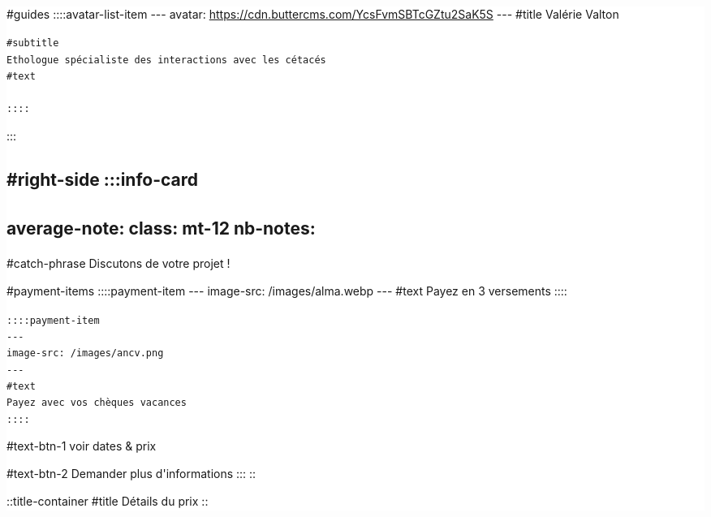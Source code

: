   #guides
    ::::avatar-list-item
    ---
    avatar: https://cdn.buttercms.com/YcsFvmSBTcGZtu2SaK5S
    ---
    #title
    Valérie Valton

    #subtitle
    Ethologue spécialiste des interactions avec les cétacés
    #text
    
    ::::
  
  :::

#right-side
  :::info-card
  ---
  average-note: 
  class: mt-12
  nb-notes: 
  ---
  #catch-phrase
  Discutons de votre projet !

  #payment-items
    ::::payment-item
    ---
    image-src: /images/alma.webp
    ---
    #text
    Payez en 3 versements
    ::::

    ::::payment-item
    ---
    image-src: /images/ancv.png
    ---
    #text
    Payez avec vos chèques vacances
    ::::

  #text-btn-1
  voir dates & prix

  #text-btn-2
  Demander plus d'informations
  :::
::

::title-container
#title
Détails du prix
::
